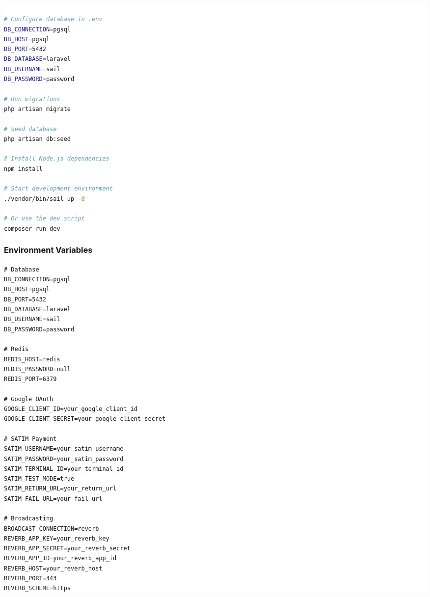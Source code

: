 ```bash

# Configure database in .env
DB_CONNECTION=pgsql
DB_HOST=pgsql
DB_PORT=5432
DB_DATABASE=laravel
DB_USERNAME=sail
DB_PASSWORD=password

# Run migrations
php artisan migrate

# Seed database
php artisan db:seed

# Install Node.js dependencies
npm install

# Start development environment
./vendor/bin/sail up -d

# Or use the dev script
composer run dev
```

### Environment Variables
```env
# Database
DB_CONNECTION=pgsql
DB_HOST=pgsql
DB_PORT=5432
DB_DATABASE=laravel
DB_USERNAME=sail
DB_PASSWORD=password

# Redis
REDIS_HOST=redis
REDIS_PASSWORD=null
REDIS_PORT=6379

# Google OAuth
GOOGLE_CLIENT_ID=your_google_client_id
GOOGLE_CLIENT_SECRET=your_google_client_secret

# SATIM Payment
SATIM_USERNAME=your_satim_username
SATIM_PASSWORD=your_satim_password
SATIM_TERMINAL_ID=your_terminal_id
SATIM_TEST_MODE=true
SATIM_RETURN_URL=your_return_url
SATIM_FAIL_URL=your_fail_url

# Broadcasting
BROADCAST_CONNECTION=reverb
REVERB_APP_KEY=your_reverb_key
REVERB_APP_SECRET=your_reverb_secret
REVERB_APP_ID=your_reverb_app_id
REVERB_HOST=your_reverb_host
REVERB_PORT=443
REVERB_SCHEME=https
```
